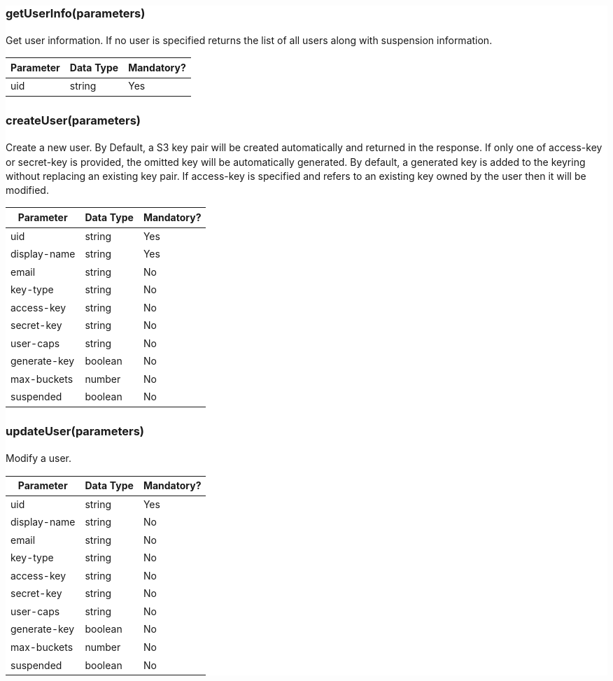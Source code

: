 
### getUserInfo(parameters)
Get user information. If no user is specified returns the list of all users along with suspension information.
  
| Parameter | Data Type | Mandatory? |
| --------- | --------- | --------- |
| uid | string | Yes |


### createUser(parameters)
Create a new user. By Default, a S3 key pair will be created automatically and returned in the response. If only one of access-key or secret-key is provided, the omitted key will be automatically generated. By default, a generated key is added to the keyring without replacing an existing key pair. If access-key is specified and refers to an existing key owned by the user then it will be modified.
  
| Parameter | Data Type | Mandatory? |
| --------- | --------- | --------- |
| uid | string | Yes |
| display-name | string | Yes |
| email | string | No |
| key-type | string | No |
| access-key | string | No |
| secret-key | string | No |
| user-caps | string | No |
| generate-key | boolean | No |
| max-buckets | number | No |
| suspended | boolean | No |


### updateUser(parameters)
Modify a user.
  
| Parameter | Data Type | Mandatory? |
| --------- | --------- | --------- |
| uid | string | Yes |
| display-name | string | No |
| email | string | No |
| key-type | string | No |
| access-key | string | No |
| secret-key | string | No |
| user-caps | string | No |
| generate-key | boolean | No |
| max-buckets | number | No |
| suspended | boolean | No |
